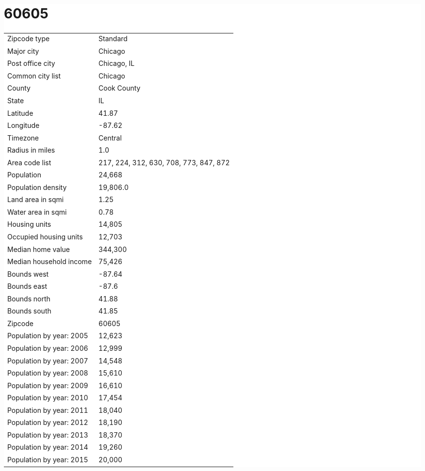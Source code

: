 60605
=====
|||
|--|--|
|Zipcode type|Standard|
|Major city|Chicago|
|Post office city|Chicago, IL|
|Common city list|Chicago|
|County|Cook County|
|State|IL|
|Latitude|41.87|
|Longitude|-87.62|
|Timezone|Central|
|Radius in miles|1.0|
|Area code list|217, 224, 312, 630, 708, 773, 847, 872|
|Population|24,668|
|Population density|19,806.0|
|Land area in sqmi|1.25|
|Water area in sqmi|0.78|
|Housing units|14,805|
|Occupied housing units|12,703|
|Median home value|344,300|
|Median household income|75,426|
|Bounds west|-87.64|
|Bounds east|-87.6|
|Bounds north|41.88|
|Bounds south|41.85|
|Zipcode|60605|
|Population by year: 2005|12,623|
|Population by year: 2006|12,999|
|Population by year: 2007|14,548|
|Population by year: 2008|15,610|
|Population by year: 2009|16,610|
|Population by year: 2010|17,454|
|Population by year: 2011|18,040|
|Population by year: 2012|18,190|
|Population by year: 2013|18,370|
|Population by year: 2014|19,260|
|Population by year: 2015|20,000|